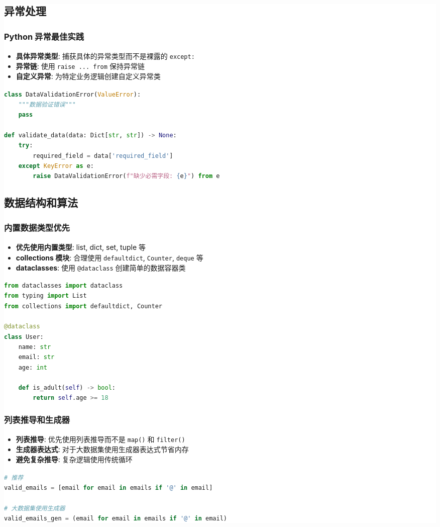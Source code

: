 ## 异常处理

### Python 异常最佳实践
- **具体异常类型**: 捕获具体的异常类型而不是裸露的 `except:`
- **异常链**: 使用 `raise ... from` 保持异常链
- **自定义异常**: 为特定业务逻辑创建自定义异常类

```python
class DataValidationError(ValueError):
    """数据验证错误"""
    pass

def validate_data(data: Dict[str, str]) -> None:
    try:
        required_field = data['required_field']
    except KeyError as e:
        raise DataValidationError(f"缺少必需字段: {e}") from e
```

## 数据结构和算法

### 内置数据类型优先
- **优先使用内置类型**: list, dict, set, tuple 等
- **collections 模块**: 合理使用 `defaultdict`, `Counter`, `deque` 等
- **dataclasses**: 使用 `@dataclass` 创建简单的数据容器类

```python
from dataclasses import dataclass
from typing import List
from collections import defaultdict, Counter

@dataclass
class User:
    name: str
    email: str
    age: int
    
    def is_adult(self) -> bool:
        return self.age >= 18
```

### 列表推导和生成器
- **列表推导**: 优先使用列表推导而不是 `map()` 和 `filter()`
- **生成器表达式**: 对于大数据集使用生成器表达式节省内存
- **避免复杂推导**: 复杂逻辑使用传统循环

```python
# 推荐
valid_emails = [email for email in emails if '@' in email]

# 大数据集使用生成器
valid_emails_gen = (email for email in emails if '@' in email)
```
